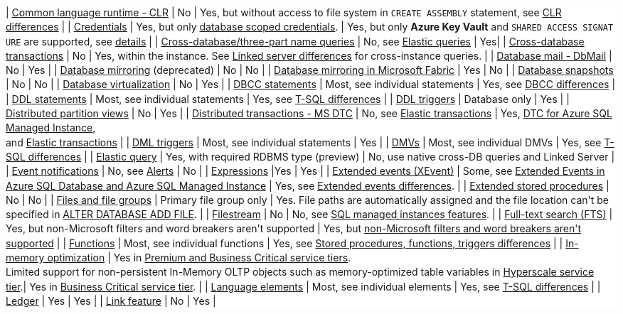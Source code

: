 | [Common language runtime - CLR](/sql/relational-databases/clr-integration/common-language-runtime-clr-integration-programming-concepts) | No | Yes, but without access to file system in `CREATE ASSEMBLY` statement, see [CLR differences](../managed-instance/transact-sql-tsql-differences-sql-server.md#clr) |
| [Credentials](/sql/relational-databases/security/authentication-access/credentials-database-engine) | Yes, but only [database scoped credentials](/sql/t-sql/statements/create-database-scoped-credential-transact-sql). | Yes, but only **Azure Key Vault** and `SHARED ACCESS SIGNATURE` are supported, see [details](../managed-instance/transact-sql-tsql-differences-sql-server.md#credential) |
| [Cross-database/three-part name queries](/sql/relational-databases/linked-servers/linked-servers-database-engine) | No, see [Elastic queries](elastic-query-overview.md) | Yes|
| [Cross-database transactions](/sql/relational-databases/linked-servers/linked-servers-database-engine) | No | Yes, within the instance. See [Linked server differences](../managed-instance/transact-sql-tsql-differences-sql-server.md#linked-servers) for cross-instance queries. |
| [Database mail - DbMail](/sql/relational-databases/database-mail/database-mail) | No | Yes |
| [Database mirroring](/sql/database-engine/database-mirroring/database-mirroring-sql-server) (deprecated) | No | No |
| [Database mirroring in Microsoft Fabric](/fabric/database/mirrored-database/overview) | Yes | No |
| [Database snapshots](/sql/relational-databases/databases/database-snapshots-sql-server) | No | No |
| [Database virtualization](../managed-instance/data-virtualization-overview.md) | No | Yes |
| [DBCC statements](/sql/t-sql/database-console-commands/dbcc-transact-sql) | Most, see individual statements | Yes, see [DBCC differences](../managed-instance/transact-sql-tsql-differences-sql-server.md#dbcc) |
| [DDL statements](/sql/t-sql/statements/statements) | Most, see individual statements | Yes, see [T-SQL differences](../managed-instance/transact-sql-tsql-differences-sql-server.md) |
| [DDL triggers](/sql/relational-databases/triggers/ddl-triggers) | Database only |  Yes |
| [Distributed partition views](/sql/t-sql/statements/create-view-transact-sql#partitioned-views) | No | Yes |
| [Distributed transactions - MS DTC](/sql/relational-databases/native-client-ole-db-transactions/supporting-distributed-transactions) | No, see [Elastic transactions](elastic-transactions-overview.md) | Yes, [DTC for Azure SQL Managed Instance](../managed-instance/distributed-transaction-coordinator-dtc.md), <br/> and [Elastic transactions](elastic-transactions-overview.md) |
| [DML triggers](/sql/relational-databases/triggers/create-dml-triggers) | Most, see individual statements |  Yes |
| [DMVs](/sql/relational-databases/system-dynamic-management-views/system-dynamic-management-views) | Most, see individual DMVs |  Yes, see [T-SQL differences](../managed-instance/transact-sql-tsql-differences-sql-server.md) |
| [Elastic query](elastic-query-overview.md) | Yes, with required RDBMS type (preview) | No, use native cross-DB queries and Linked Server |
| [Event notifications](/sql/relational-databases/service-broker/event-notifications) | No, see [Alerts](alerts-create.md) | No |
| [Expressions](/sql/t-sql/language-elements/expressions-transact-sql) |Yes | Yes |
| [Extended events (XEvent)](/sql/relational-databases/extended-events/extended-events) | Some, see [Extended Events in Azure SQL Database and Azure SQL Managed Instance](xevent-db-diff-from-svr.md) | Yes, see [Extended events differences](../managed-instance/transact-sql-tsql-differences-sql-server.md#extended-events). |
| [Extended stored procedures](/sql/relational-databases/extended-stored-procedures-programming/creating-extended-stored-procedures) | No | No |
| [Files and file groups](/sql/relational-databases/databases/database-files-and-filegroups) | Primary file group only | Yes. File paths are automatically assigned and the file location can't be specified in [ALTER DATABASE ADD FILE](../managed-instance/transact-sql-tsql-differences-sql-server.md#alter-database-statement).  |
| [Filestream](/sql/relational-databases/blob/filestream-sql-server) | No | No, see [SQL managed instances features](../managed-instance/transact-sql-tsql-differences-sql-server.md#filestream-and-filetable). |
| [Full-text search (FTS)](/sql/relational-databases/search/full-text-search) |  Yes, but non-Microsoft filters and word breakers aren't supported | Yes, but [non-Microsoft filters and word breakers aren't supported](../managed-instance/transact-sql-tsql-differences-sql-server.md#full-text-semantic-search) |
| [Functions](/sql/t-sql/functions/functions) | Most, see individual functions | Yes, see [Stored procedures, functions, triggers differences](../managed-instance/transact-sql-tsql-differences-sql-server.md#stored-procedures-functions-and-triggers) |
| [In-memory optimization](/sql/relational-databases/in-memory-oltp/in-memory-oltp-in-memory-optimization) | Yes in [Premium and Business Critical service tiers](in-memory-oltp-overview.md?view=azuresql-db&preserve-view=true).</br> Limited support for non-persistent In-Memory OLTP objects such as memory-optimized table variables in [Hyperscale service tier](service-tier-hyperscale.md).| Yes in [Business Critical service tier](../managed-instance/in-memory-oltp-overview.md?view=azuresql-mi&preserve-view=true). |
| [Language elements](/sql/t-sql/language-elements/language-elements-transact-sql) | Most, see individual elements |  Yes, see [T-SQL differences](../managed-instance/transact-sql-tsql-differences-sql-server.md) |
| [Ledger](/sql/relational-databases/security/ledger/ledger-overview) | Yes | Yes |
| [Link feature](../managed-instance/managed-instance-link-feature-overview.md) | No | Yes |